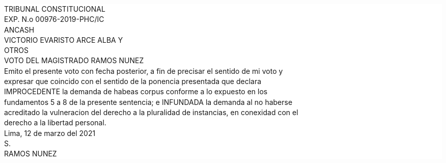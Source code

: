 TRIBUNAL CONSTITUCIONAL  
EXP. N.o 00976-2019-PHC/IC  
ANCASH  
VICTORIO EVARISTO ARCE ALBA Y  
OTROS  
VOTO DEL MAGISTRADO RAMOS NUNEZ  
Emito el presente voto con fecha posterior, a fin de precisar el sentido de mi voto y  
expresar que coincido con el sentido de la ponencia presentada que declara  
IMPROCEDENTE la demanda de habeas corpus conforme a lo expuesto en los  
fundamentos 5 a 8 de la presente sentencia; e INFUNDADA la demanda al no haberse  
acreditado la vulneracion del derecho a la pluralidad de instancias, en conexidad con el  
derecho a la libertad personal.  
Lima, 12 de marzo del 2021  
S.  
RAMOS NUNEZ